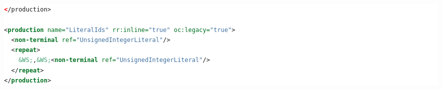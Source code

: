 ```xml
</production>

<production name="LiteralIds" rr:inline="true" oc:legacy="true">
  <non-terminal ref="UnsignedIntegerLiteral"/>
  <repeat>
    &WS;,&WS;<non-terminal ref="UnsignedIntegerLiteral"/>
  </repeat>
</production>
```
